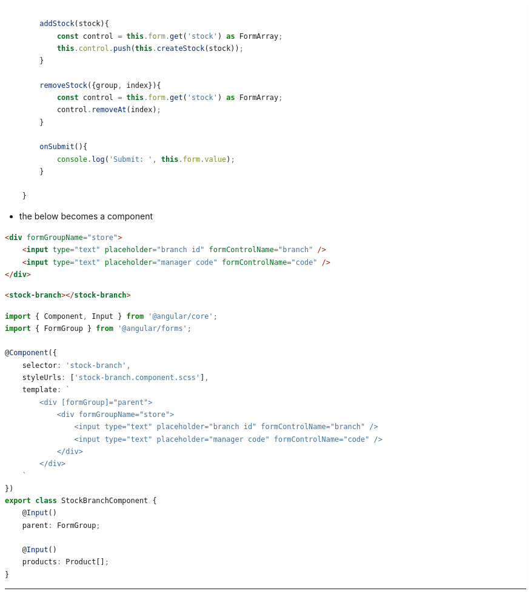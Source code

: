 ```ts

		addStock(stock){
			const control = this.form.get('stock') as FormArray;
			this.control.push(this.createStock(stock));
		}

		removeStock({group, index}){
			const control = this.form.get('stock') as FormArray;
			control.removeAt(index);
		}

		onSubmit(){
			console.log('Submit: ', this.form.value);
		}

	}

```

- the below becomes a component



```html
<div formGroupName="store">
	<input type="text" placeholder="branch id" formControlName="branch" />
	<input type="text" placeholder="manager code" formControlName="code" />
</div>
```



```html
<stock-branch></stock-branch>
```



```ts
import { Component, Input } from '@angular/core';
import { FormGroup } from '@angular/forms';

@Component({
	selector: 'stock-branch',
	styleUrls: ['stock-branch.component.scss'],
	template: `
		<div [formGroup]="parent">
			<div formGroupName="store">
				<input type="text" placeholder="branch id" formControlName="branch" />
				<input type="text" placeholder="manager code" formControlName="code" />
			</div>
		</div>
	`
})
export class StockBranchComponent {
	@Input()
	parent: FormGroup;

	@Input()
	products: Product[];
}
```

---